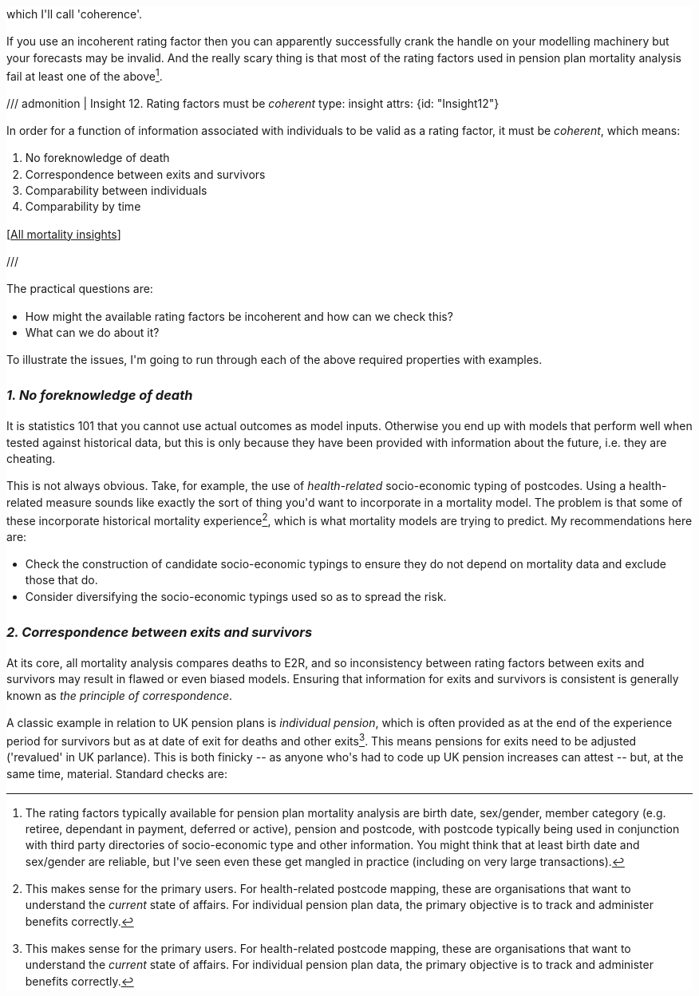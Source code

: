 [^AlreadyInFactDef]: In theory, no foreknowledge of death and correspondence are excluded by the definition of [fact](/2025-08/mortality-measures-matter/#Def-fact). In practice, it's up to you to ensure this is actually the case.

which I'll call 'coherence'.

If you use an incoherent rating factor then you can apparently successfully crank the handle on your modelling machinery but your forecasts may be invalid. And the really scary thing is that most of the rating factors used in pension plan mortality analysis fail at least one of the above[^PensionPlanRatingFactors].

[^PensionPlanRatingFactors]: The rating factors typically available for pension plan mortality analysis are birth date, sex/gender, member category (e.g. retiree, dependant in payment, deferred or active), pension and postcode, with postcode typically being used in conjunction with third party directories of socio-economic type and other information.  You might think that at least birth date and sex/gender are reliable, but I've seen even these get mangled in practice (including on very large transactions).

/// admonition | Insight 12. Rating factors must be *coherent*
    type: insight
    attrs: {id: "Insight12"}

In order for a function of information associated with individuals to be valid as a rating factor, it must be *coherent*, which means:

1. No foreknowledge of death
1. Correspondence between exits and survivors
1. Comparability between individuals
1. Comparability by time

[[All mortality insights](/collated-mortality-insights#Insight12)]

///

The practical questions are:

- How might the available rating factors be incoherent and how can we check this?
- What can we do about it?

To illustrate the issues, I'm going to run through each of the above required properties with examples. 

### *1. No foreknowledge of death*

It is statistics 101 that you cannot use actual outcomes as model inputs. Otherwise you end up with models that perform well when tested against historical data, but this is only because they have been provided with information about the future, i.e. they are cheating.

This is not always obvious. Take, for example, the use of *health-related* socio-economic typing of postcodes. Using a health-related measure sounds like exactly the sort of thing you'd want to incorporate in a mortality model. The problem is that some of these incorporate historical mortality experience[^NotDesignedForActuaries], which is what mortality models are trying to predict. My recommendations here are:

- Check the construction of candidate socio-economic typings to ensure they do not depend on mortality data and exclude those that do.
- Consider diversifying the socio-economic typings used so as to spread the risk.

[^NotDesignedForActuaries]: This makes sense for the primary users. For health-related postcode mapping, these are organisations that want to understand the *current* state of affairs. For individual pension plan data, the primary objective is to track and administer benefits correctly.

### *2. Correspondence between exits and survivors*

At its core, all mortality analysis compares deaths to E2R, and so inconsistency between rating factors between exits and survivors may result in flawed or even biased models. Ensuring that information for exits and survivors is consistent is generally known as *the principle of correspondence*.

A classic example in relation to UK pension plans is *individual pension*, which is often provided as at the end of the experience period for survivors but as at date of exit for deaths and other exits[^NotDesignedForActuaries]. This means pensions for exits need to be adjusted ('revalued' in UK parlance). This is both finicky -- as anyone who's had to code up UK pension increases can attest -- but, at the same time, material. Standard checks are:


[^InterPlanPensionComparability]: Historical company mergers or switches from DB to DC may mean that pensions are not comparable even within the *same* plan.
[^PerPlanLOOCV]: *At a minimum*, this means testing your model's performance on predicting the mortality for each plan *p* in your dataset when the model has been calibrated to data *excluding* plan *p*.
[^Unrealistic]: This model is deliberately simplified. For instance, it is unrealistic to assume that mortality variation is the same at all ages.